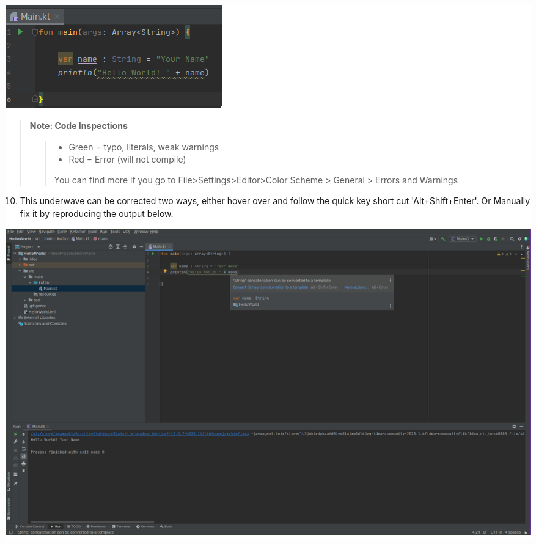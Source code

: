    ![center](./figures/literalError.png)

   </div>

  > **Note: Code Inspections**
  >> 
  >> - Green = typo, literals, weak warnings
  >> - Red = Error (will not compile)
  >>
  >> You can find more if you go to File>Settings>Editor>Color Scheme > General > Errors and Warnings

10. This underwave can be corrected two ways, either hover over and follow the quick key short cut 'Alt+Shift+Enter'. Or Manually fix it by reproducing the output below.
     
   <div style="width:100%; margin: 0px auto;">
   
   ![center](./figures/suggestions.png)

   </div>
